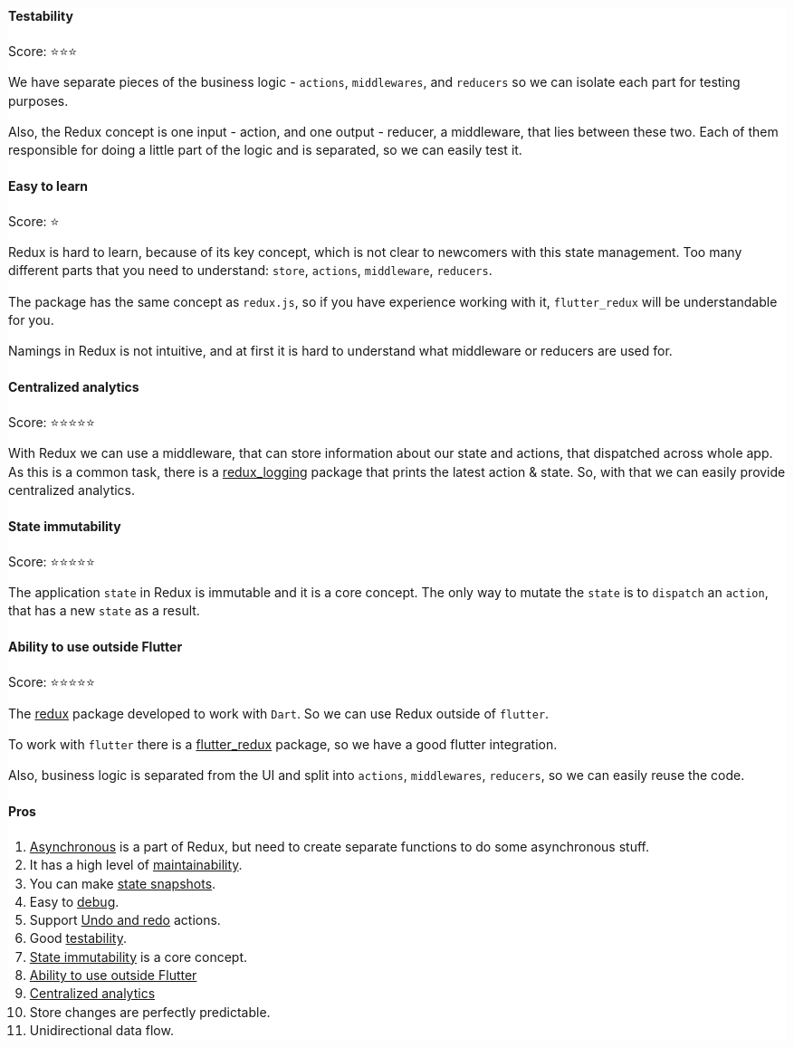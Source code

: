 #### Testability

Score: ⭐⭐⭐

We have separate pieces of the business logic - `actions`, `middlewares`, and `reducers` so we can isolate each part for testing purposes.

Also, the Redux concept is one input - action, and one output - reducer, a middleware, that lies between these two. Each of them responsible for doing a little part of the logic and is separated, so we can easily test it.

#### Easy to learn

Score: ⭐

Redux is hard to learn, because of its key concept, which is not clear to newcomers with this state management. Too many different parts that you need to understand: `store`, `actions`, `middleware`, `reducers`.

The package has the same concept as `redux.js`, so if you have experience working with it, `flutter_redux` will be understandable for you.

Namings in Redux is not intuitive, and at first it is hard to understand what middleware or reducers are used for.

#### Centralized analytics

Score: ⭐⭐⭐⭐⭐

With Redux we can use a middleware, that can store information about our state and actions, that dispatched across whole app. As this is a common task, there is a [redux_logging](https://pub.dev/packages/redux_logging) package that prints the latest action & state. So, with that we can easily provide centralized analytics.

#### State immutability

Score: ⭐⭐⭐⭐⭐

The application `state` in Redux is immutable and it is a core concept. The only way to mutate the `state` is to `dispatch` an `action`, that has a new `state` as a result.

#### Ability to use outside Flutter

Score: ⭐⭐⭐⭐⭐

The [redux](https://pub.dev/packages/redux) package developed to work with `Dart`. So we can use Redux outside of `flutter`.

To work with `flutter` there is a [flutter_redux](https://pub.dev/packages/flutter_redux) package, so we have a good flutter integration.

Also, business logic is separated from the UI and split into `actions`, `middlewares`, `reducers`, so we can easily reuse the code.

#### Pros

1. [Asynchronous](#Asynchronous-3) is a part of Redux, but need to create separate functions to do some asynchronous stuff.
2. It has a high level of [maintainability](#Maintainability-3).
3. You can make [state snapshots](#State-snapshot-3).
4. Easy to [debug](#Debugging-3).
5. Support [Undo and redo](#Undo-and-redo-actions-3) actions.
6. Good [testability](#Testability-3).
7. [State immutability](#State-immutability-3) is a core concept.
8. [Ability to use outside Flutter](#Ability-to-use-outside-Flutter-3)
9. [Centralized analytics](#Centralized-analytics-3)
10. Store changes are perfectly predictable.
11. Unidirectional data flow.
